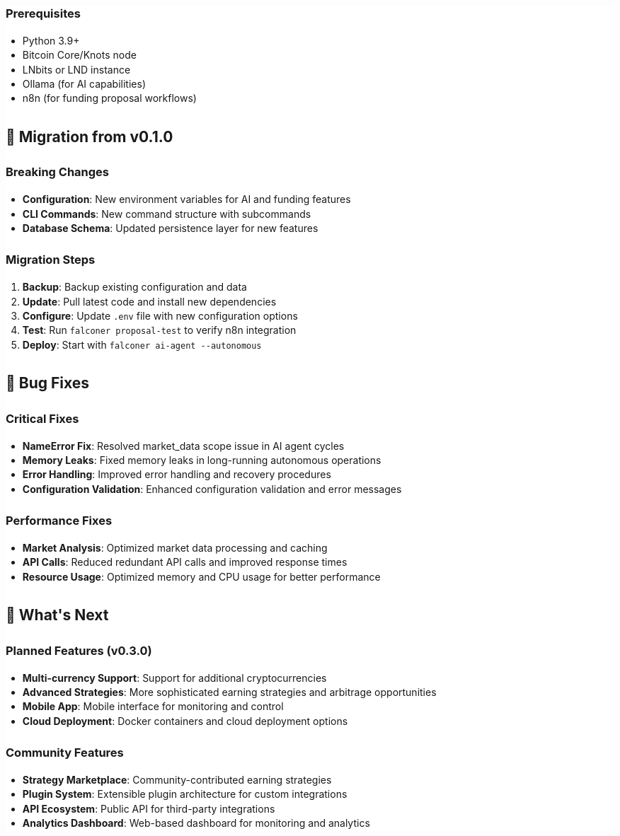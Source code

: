 ### **Prerequisites**
- Python 3.9+
- Bitcoin Core/Knots node
- LNbits or LND instance
- Ollama (for AI capabilities)
- n8n (for funding proposal workflows)

## 🔄 **Migration from v0.1.0**

### **Breaking Changes**
- **Configuration**: New environment variables for AI and funding features
- **CLI Commands**: New command structure with subcommands
- **Database Schema**: Updated persistence layer for new features

### **Migration Steps**
1. **Backup**: Backup existing configuration and data
2. **Update**: Pull latest code and install new dependencies
3. **Configure**: Update `.env` file with new configuration options
4. **Test**: Run `falconer proposal-test` to verify n8n integration
5. **Deploy**: Start with `falconer ai-agent --autonomous`

## 🐛 **Bug Fixes**

### **Critical Fixes**
- **NameError Fix**: Resolved market_data scope issue in AI agent cycles
- **Memory Leaks**: Fixed memory leaks in long-running autonomous operations
- **Error Handling**: Improved error handling and recovery procedures
- **Configuration Validation**: Enhanced configuration validation and error messages

### **Performance Fixes**
- **Market Analysis**: Optimized market data processing and caching
- **API Calls**: Reduced redundant API calls and improved response times
- **Resource Usage**: Optimized memory and CPU usage for better performance

## 🔮 **What's Next**

### **Planned Features (v0.3.0)**
- **Multi-currency Support**: Support for additional cryptocurrencies
- **Advanced Strategies**: More sophisticated earning strategies and arbitrage opportunities
- **Mobile App**: Mobile interface for monitoring and control
- **Cloud Deployment**: Docker containers and cloud deployment options

### **Community Features**
- **Strategy Marketplace**: Community-contributed earning strategies
- **Plugin System**: Extensible plugin architecture for custom integrations
- **API Ecosystem**: Public API for third-party integrations
- **Analytics Dashboard**: Web-based dashboard for monitoring and analytics
